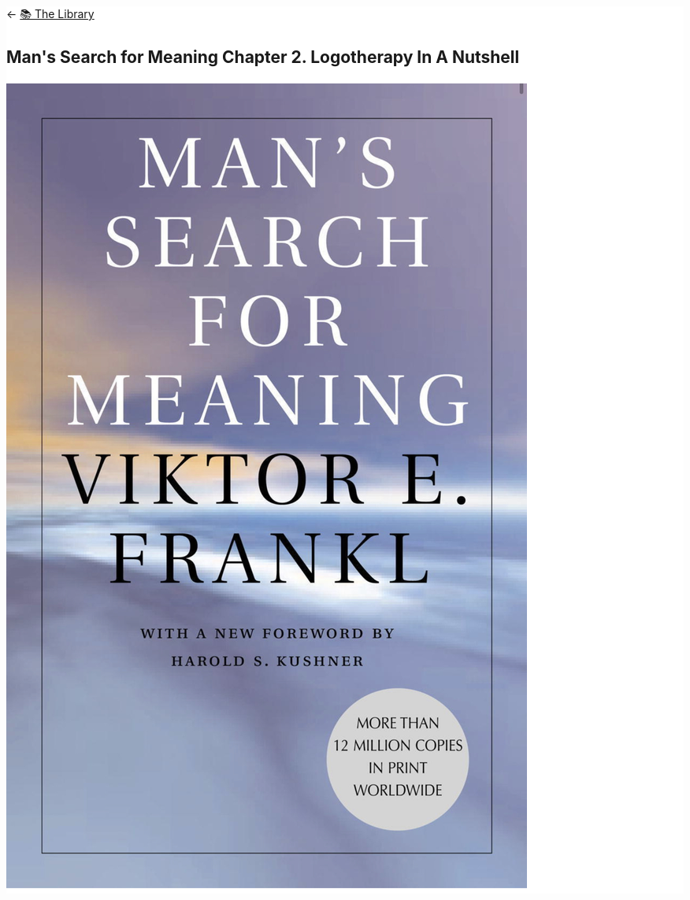 \<- [📚 The Library](🔮%20The%20Cosmos/The%20Library.md)

## Man's Search for Meaning Chapter 2. Logotherapy In A Nutshell

[ ![150](%E2%9A%99%EF%B8%8F%20Tools/%F0%9F%93%B8%20Images/FDE863E6-6F73-4FF4-BE27-BCE987FA469E.jpeg) ](https://www.amazon.com/Mans-Search-Meaning-Viktor-Frankl-ebook/dp/B009U9S6FI)
